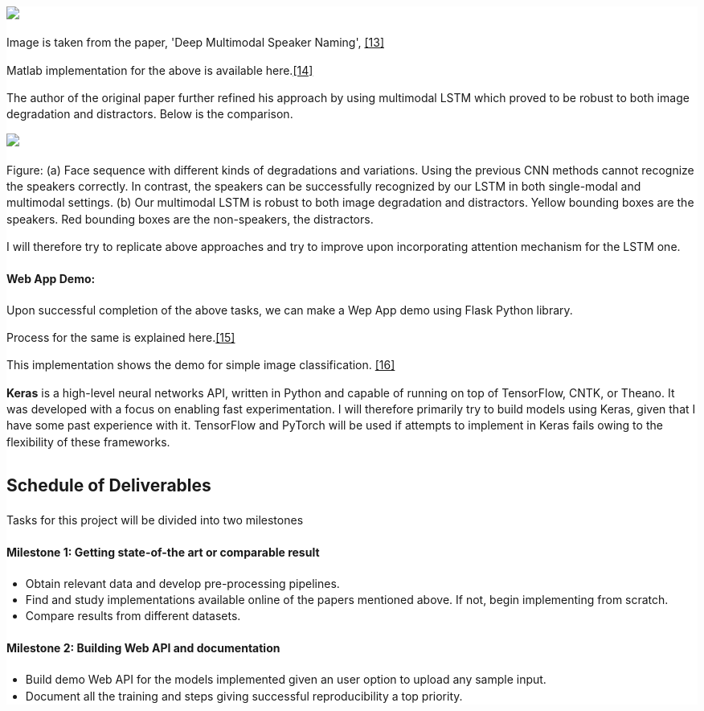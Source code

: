 ![](https://herohuyongtao.github.io/publications/speaker-naming/teaser.png)

Image is taken from the paper, 'Deep Multimodal Speaker Naming', [\[13\]](https://arxiv.org/abs/1507.04831)

Matlab implementation for the above is available here.[\[14\]](https://bitbucket.org/herohuyongtao/mm15-speaker-naming)

The author of the original paper further refined his approach by using multimodal LSTM which proved to be robust to both image degradation and distractors. Below is the comparison.

![](https://herohuyongtao.github.io/publications/look-listen-learn/teaser.png)

Figure: (a) Face sequence with different kinds of degradations and variations. Using the previous CNN methods cannot recognize the speakers correctly. In contrast, the speakers can be successfully recognized by our LSTM in both single-modal and multimodal settings. (b) Our multimodal LSTM is robust to both image degradation and distractors. Yellow bounding boxes are the speakers. Red bounding boxes are the non-speakers, the distractors.

I will therefore try to replicate above approaches and try to improve upon incorporating attention mechanism for the LSTM one.


#### Web App Demo:

Upon successful completion of the above tasks, we can make a Wep App demo using Flask Python library.

Process for the same is explained here.[\[15\]](https://bitbucket.org/herohuyongtao/mm15-speaker-naming)

This implementation shows the demo for simple image classification. [\[16\]](https://github.com/mtobeiyf/keras-flask-deploy-webapp)


**Keras** is a high-level neural networks API, written in Python and capable of running on top of TensorFlow, CNTK, or Theano. It was developed with a focus on enabling fast experimentation. I will therefore primarily try to build models using Keras, given that I have some past experience with it. TensorFlow and PyTorch will be used if attempts to implement in Keras fails owing to the flexibility of these frameworks.


## Schedule of Deliverables

Tasks for this project will be divided into two milestones

#### Milestone 1: Getting state-of-the art or comparable result

- Obtain relevant data and develop pre-processing pipelines.
- Find and study implementations available online of the papers mentioned above. If not, begin implementing from scratch.
- Compare results from different datasets.

#### Milestone 2: Building Web API and documentation

- Build demo Web API for the models implemented given an user option to upload any sample input.
- Document all the training and steps giving successful reproducibility a top priority. 
